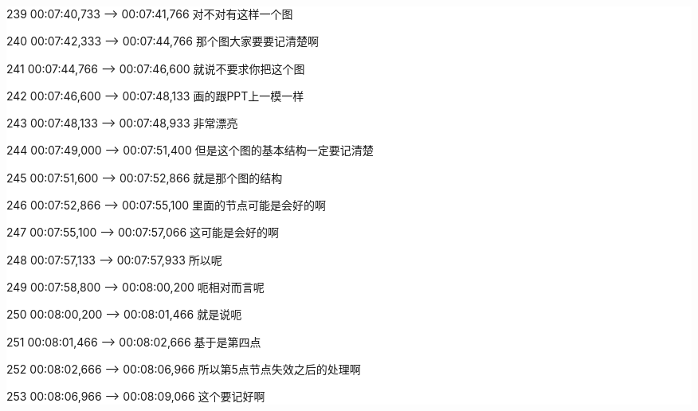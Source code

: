 239
00:07:40,733 --> 00:07:41,766
对不对有这样一个图

240
00:07:42,333 --> 00:07:44,766
那个图大家要要记清楚啊

241
00:07:44,766 --> 00:07:46,600
就说不要求你把这个图

242
00:07:46,600 --> 00:07:48,133
画的跟PPT上一模一样

243
00:07:48,133 --> 00:07:48,933
非常漂亮

244
00:07:49,000 --> 00:07:51,400
但是这个图的基本结构一定要记清楚

245
00:07:51,600 --> 00:07:52,866
就是那个图的结构

246
00:07:52,866 --> 00:07:55,100
里面的节点可能是会好的啊

247
00:07:55,100 --> 00:07:57,066
这可能是会好的啊

248
00:07:57,133 --> 00:07:57,933
所以呢

249
00:07:58,800 --> 00:08:00,200
呃相对而言呢

250
00:08:00,200 --> 00:08:01,466
就是说呃

251
00:08:01,466 --> 00:08:02,666
基于是第四点

252
00:08:02,666 --> 00:08:06,966
所以第5点节点失效之后的处理啊

253
00:08:06,966 --> 00:08:09,066
这个要记好啊
